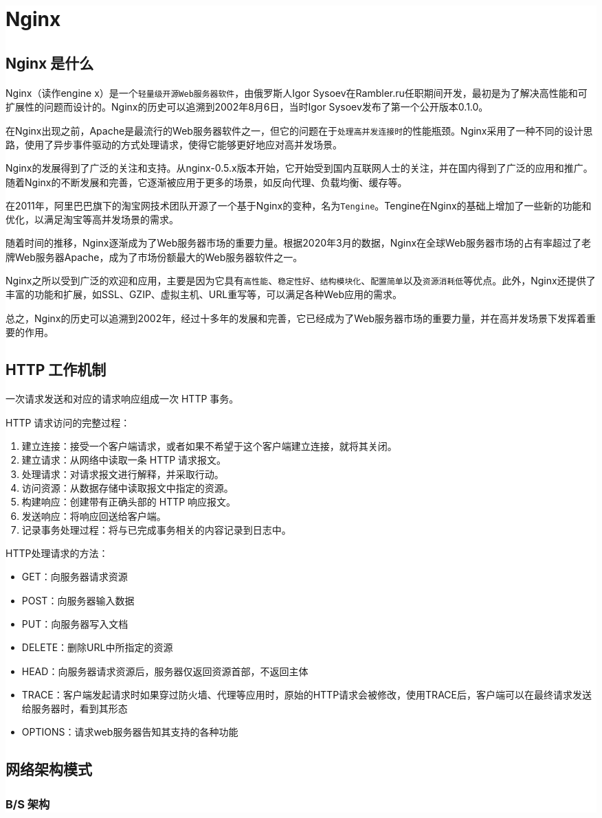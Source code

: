 # Nginx

## Nginx 是什么	

Nginx（读作engine x）是一个`轻量级开源Web服务器软件`，由俄罗斯人Igor Sysoev在Rambler.ru任职期间开发，最初是为了解决高性能和可扩展性的问题而设计的。Nginx的历史可以追溯到2002年8月6日，当时Igor Sysoev发布了第一个公开版本0.1.0。

在Nginx出现之前，Apache是最流行的Web服务器软件之一，但它的问题在于`处理高并发连接时`的性能瓶颈。Nginx采用了一种不同的设计思路，使用了异步事件驱动的方式处理请求，使得它能够更好地应对高并发场景。

Nginx的发展得到了广泛的关注和支持。从nginx-0.5.x版本开始，它开始受到国内互联网人士的关注，并在国内得到了广泛的应用和推广。随着Nginx的不断发展和完善，它逐渐被应用于更多的场景，如反向代理、负载均衡、缓存等。

在2011年，阿里巴巴旗下的淘宝网技术团队开源了一个基于Nginx的变种，名为`Tengine`。Tengine在Nginx的基础上增加了一些新的功能和优化，以满足淘宝等高并发场景的需求。

随着时间的推移，Nginx逐渐成为了Web服务器市场的重要力量。根据2020年3月的数据，Nginx在全球Web服务器市场的占有率超过了老牌Web服务器Apache，成为了市场份额最大的Web服务器软件之一。

Nginx之所以受到广泛的欢迎和应用，主要是因为它具有`高性能`、`稳定性好`、`结构模块化`、`配置简单`以及`资源消耗低`等优点。此外，Nginx还提供了丰富的功能和扩展，如SSL、GZIP、虚拟主机、URL重写等，可以满足各种Web应用的需求。

总之，Nginx的历史可以追溯到2002年，经过十多年的发展和完善，它已经成为了Web服务器市场的重要力量，并在高并发场景下发挥着重要的作用。

## HTTP 工作机制

一次请求发送和对应的请求响应组成一次 HTTP 事务。

HTTP 请求访问的完整过程：

1. 建立连接：接受一个客户端请求，或者如果不希望于这个客户端建立连接，就将其关闭。
2. 建立请求：从网络中读取一条 HTTP 请求报文。
3. 处理请求：对请求报文进行解释，并采取行动。
4. 访问资源：从数据存储中读取报文中指定的资源。
5. 构建响应：创建带有正确头部的 HTTP 响应报文。
6. 发送响应：将响应回送给客户端。
7. 记录事务处理过程：将与已完成事务相关的内容记录到日志中。

HTTP处理请求的方法：

- GET：向服务器请求资源

- POST：向服务器输入数据

- PUT：向服务器写入文档

- DELETE：删除URL中所指定的资源

- HEAD：向服务器请求资源后，服务器仅返回资源首部，不返回主体

- TRACE：客户端发起请求时如果穿过防火墙、代理等应用时，原始的HTTP请求会被修改，使用TRACE后，客户端可以在最终请求发送给服务器时，看到其形态

- OPTIONS：请求web服务器告知其支持的各种功能

## 网络架构模式

### B/S 架构
